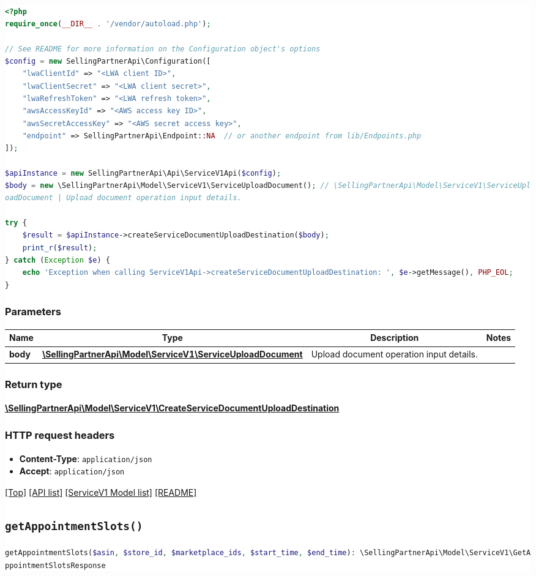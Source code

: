 ```php
<?php
require_once(__DIR__ . '/vendor/autoload.php');

// See README for more information on the Configuration object's options
$config = new SellingPartnerApi\Configuration([
    "lwaClientId" => "<LWA client ID>",
    "lwaClientSecret" => "<LWA client secret>",
    "lwaRefreshToken" => "<LWA refresh token>",
    "awsAccessKeyId" => "<AWS access key ID>",
    "awsSecretAccessKey" => "<AWS secret access key>",
    "endpoint" => SellingPartnerApi\Endpoint::NA  // or another endpoint from lib/Endpoints.php
]);

$apiInstance = new SellingPartnerApi\Api\ServiceV1Api($config);
$body = new \SellingPartnerApi\Model\ServiceV1\ServiceUploadDocument(); // \SellingPartnerApi\Model\ServiceV1\ServiceUploadDocument | Upload document operation input details.

try {
    $result = $apiInstance->createServiceDocumentUploadDestination($body);
    print_r($result);
} catch (Exception $e) {
    echo 'Exception when calling ServiceV1Api->createServiceDocumentUploadDestination: ', $e->getMessage(), PHP_EOL;
}
```

### Parameters

Name | Type | Description  | Notes
------------- | ------------- | ------------- | -------------
 **body** | [**\SellingPartnerApi\Model\ServiceV1\ServiceUploadDocument**](../Model/ServiceV1/ServiceUploadDocument.md)| Upload document operation input details. |

### Return type

[**\SellingPartnerApi\Model\ServiceV1\CreateServiceDocumentUploadDestination**](../Model/ServiceV1/CreateServiceDocumentUploadDestination.md)

### HTTP request headers

- **Content-Type**: `application/json`
- **Accept**: `application/json`

[[Top]](#) [[API list]](../)
[[ServiceV1 Model list]](../Model/ServiceV1)
[[README]](../../README.md)

## `getAppointmentSlots()`

```php
getAppointmentSlots($asin, $store_id, $marketplace_ids, $start_time, $end_time): \SellingPartnerApi\Model\ServiceV1\GetAppointmentSlotsResponse
```
